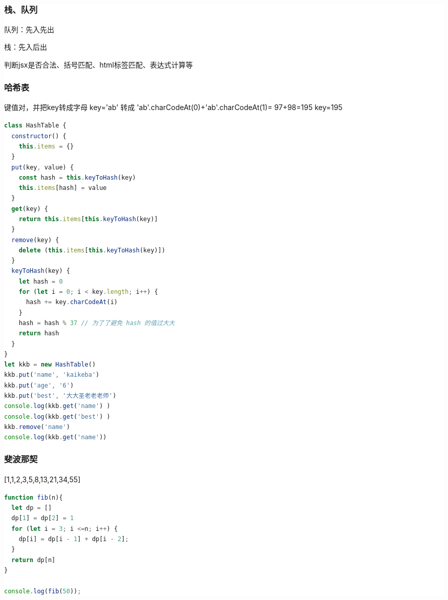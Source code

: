 ### 栈、队列

队列：先入先出

栈：先入后出  

判断jsx是否合法、括号匹配、html标签匹配、表达式计算等

### 哈希表

键值对，并把key转成字母    key='ab'  转成    'ab'.charCodeAt(0)+'ab'.charCodeAt(1)= 97+98=195   key=195

```js
class HashTable {
  constructor() {
    this.items = {}
  }
  put(key, value) {
    const hash = this.keyToHash(key)
    this.items[hash] = value
  }
  get(key) {
    return this.items[this.keyToHash(key)]
  }
  remove(key) {
    delete (this.items[this.keyToHash(key)])
  }
  keyToHash(key) {
    let hash = 0
    for (let i = 0; i < key.length; i++) {
      hash += key.charCodeAt(i)
    }
    hash = hash % 37 // 为了了避免 hash 的值过⼤大
    return hash
  }
}
let kkb = new HashTable()
kkb.put('name', 'kaikeba')
kkb.put('age', '6')
kkb.put('best', '⼤大圣⽼老老师')
console.log(kkb.get('name') )
console.log(kkb.get('best') )
kkb.remove('name')
console.log(kkb.get('name'))
```

###  斐波那契  

[1,1,2,3,5,8,13,21,34,55]

```js
function fib(n){
  let dp = []
  dp[1] = dp[2] = 1
  for (let i = 3; i <=n; i++) {
    dp[i] = dp[i - 1] + dp[i - 2];
  }
  return dp[n]
}

console.log(fib(50));
```
